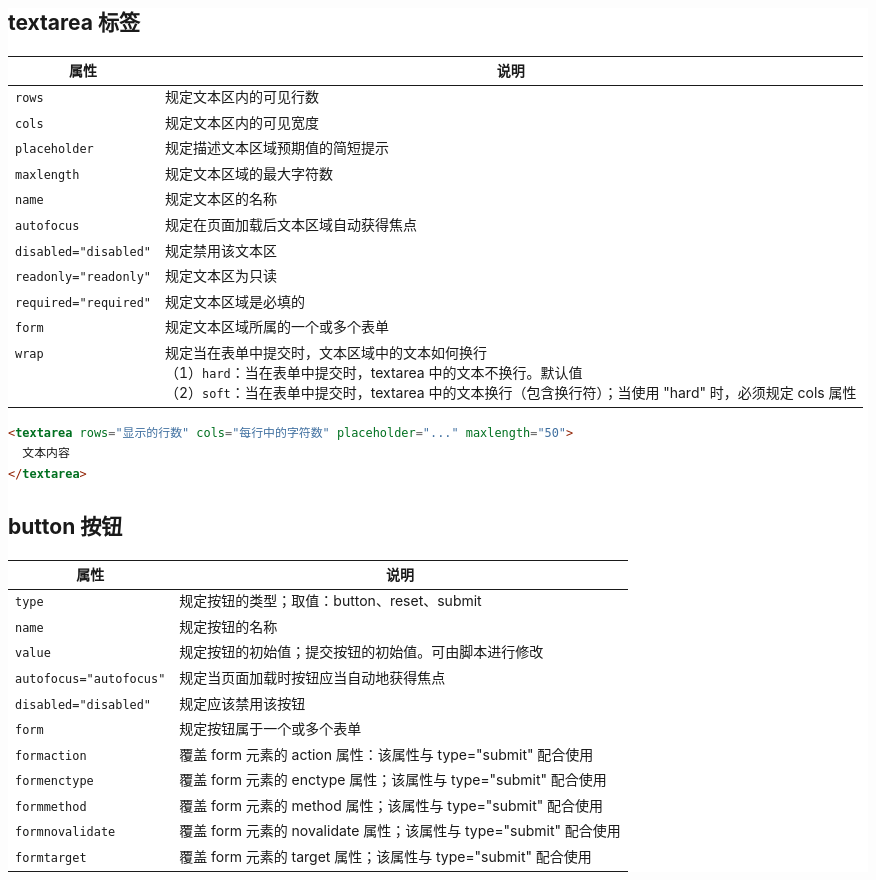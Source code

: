 ## textarea 标签

| 属性                  | 说明                                                                                                                                                                                                                         |
| --------------------- | ---------------------------------------------------------------------------------------------------------------------------------------------------------------------------------------------------------------------------- |
| `rows`                | 规定文本区内的可见行数                                                                                                                                                                                                       |
| `cols`                | 规定文本区内的可见宽度                                                                                                                                                                                                       |
| `placeholder`         | 规定描述文本区域预期值的简短提示                                                                                                                                                                                             |
| `maxlength`           | 规定文本区域的最大字符数                                                                                                                                                                                                     |
| `name`                | 规定文本区的名称                                                                                                                                                                                                             |
| `autofocus`           | 规定在页面加载后文本区域自动获得焦点                                                                                                                                                                                         |
| `disabled="disabled"` | 规定禁用该文本区                                                                                                                                                                                                             |
| `readonly="readonly"` | 规定文本区为只读                                                                                                                                                                                                             |
| `required="required"` | 规定文本区域是必填的                                                                                                                                                                                                         |
| `form`                | 规定文本区域所属的一个或多个表单                                                                                                                                                                                             |
| `wrap`                | 规定当在表单中提交时，文本区域中的文本如何换行<br>（1）`hard`：当在表单中提交时，textarea 中的文本不换行。默认值<br>（2）`soft`：当在表单中提交时，textarea 中的文本换行（包含换行符）；当使用 "hard" 时，必须规定 cols 属性 |

```html
<textarea rows="显示的行数" cols="每行中的字符数" placeholder="..." maxlength="50">
  文本内容
</textarea>
```

## button 按钮

| 属性                    | 说明                                                              |
| ----------------------- | ----------------------------------------------------------------- |
| `type`                  | 规定按钮的类型；取值：button、reset、submit                       |
| `name`                  | 规定按钮的名称                                                    |
| `value`                 | 规定按钮的初始值；提交按钮的初始值。可由脚本进行修改              |
| `autofocus="autofocus"` | 规定当页面加载时按钮应当自动地获得焦点                            |
| `disabled="disabled"`   | 规定应该禁用该按钮                                                |
| `form`                  | 规定按钮属于一个或多个表单                                        |
| `formaction`            | 覆盖 form 元素的 action 属性：该属性与 type="submit" 配合使用     |
| `formenctype`           | 覆盖 form 元素的 enctype 属性；该属性与 type="submit" 配合使用    |
| `formmethod`            | 覆盖 form 元素的 method 属性；该属性与 type="submit" 配合使用     |
| `formnovalidate`        | 覆盖 form 元素的 novalidate 属性；该属性与 type="submit" 配合使用 |
| `formtarget`            | 覆盖 form 元素的 target 属性；该属性与 type="submit" 配合使用     |
